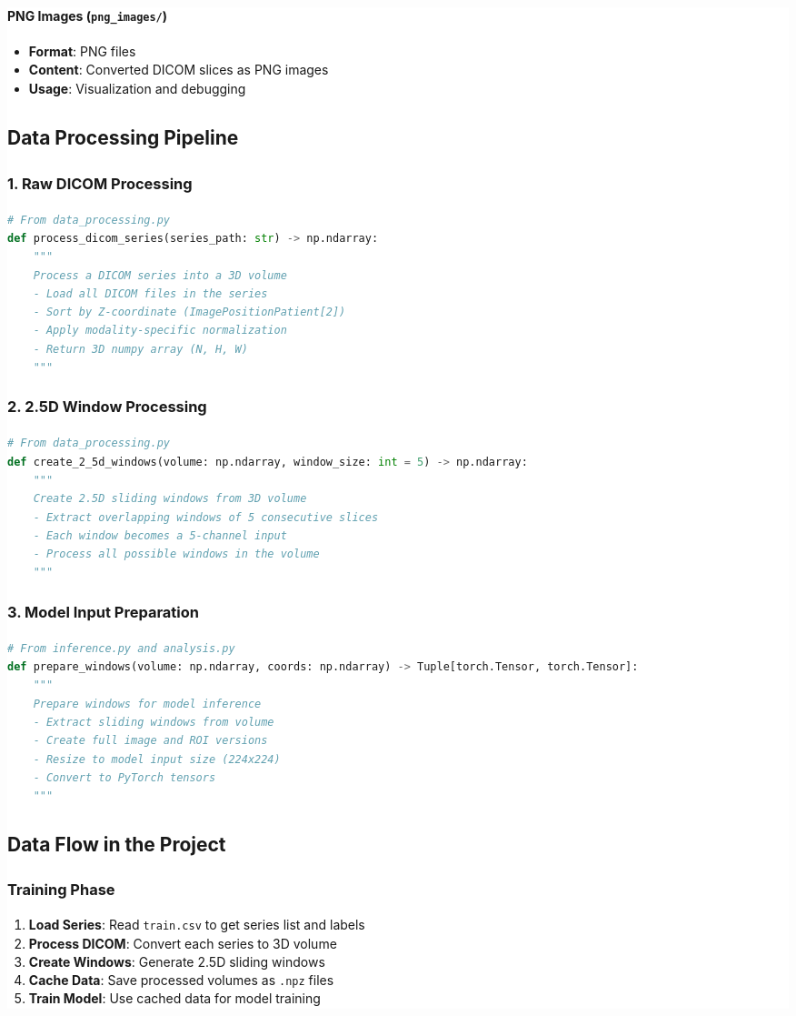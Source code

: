 #### PNG Images (`png_images/`)
- **Format**: PNG files
- **Content**: Converted DICOM slices as PNG images
- **Usage**: Visualization and debugging

## Data Processing Pipeline

### 1. Raw DICOM Processing
```python
# From data_processing.py
def process_dicom_series(series_path: str) -> np.ndarray:
    """
    Process a DICOM series into a 3D volume
    - Load all DICOM files in the series
    - Sort by Z-coordinate (ImagePositionPatient[2])
    - Apply modality-specific normalization
    - Return 3D numpy array (N, H, W)
    """
```

### 2. 2.5D Window Processing
```python
# From data_processing.py
def create_2_5d_windows(volume: np.ndarray, window_size: int = 5) -> np.ndarray:
    """
    Create 2.5D sliding windows from 3D volume
    - Extract overlapping windows of 5 consecutive slices
    - Each window becomes a 5-channel input
    - Process all possible windows in the volume
    """
```

### 3. Model Input Preparation
```python
# From inference.py and analysis.py
def prepare_windows(volume: np.ndarray, coords: np.ndarray) -> Tuple[torch.Tensor, torch.Tensor]:
    """
    Prepare windows for model inference
    - Extract sliding windows from volume
    - Create full image and ROI versions
    - Resize to model input size (224x224)
    - Convert to PyTorch tensors
    """
```

## Data Flow in the Project

### Training Phase
1. **Load Series**: Read `train.csv` to get series list and labels
2. **Process DICOM**: Convert each series to 3D volume
3. **Create Windows**: Generate 2.5D sliding windows
4. **Cache Data**: Save processed volumes as `.npz` files
5. **Train Model**: Use cached data for model training

